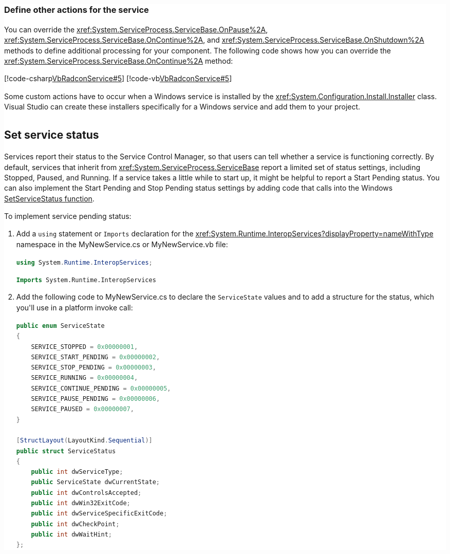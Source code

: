 ### Define other actions for the service

You can override the <xref:System.ServiceProcess.ServiceBase.OnPause%2A>, <xref:System.ServiceProcess.ServiceBase.OnContinue%2A>, and <xref:System.ServiceProcess.ServiceBase.OnShutdown%2A> methods to define additional processing for your component. The following code shows how you can override the <xref:System.ServiceProcess.ServiceBase.OnContinue%2A> method:

[!code-csharp[VbRadconService#5](../../../samples/snippets/csharp/VS_Snippets_VBCSharp/VbRadconService/CS/MyNewService.cs#5)]
[!code-vb[VbRadconService#5](../../../samples/snippets/visualbasic/VS_Snippets_VBCSharp/VbRadconService/VB/MyNewService.vb#5)]

Some custom actions have to occur when a Windows service is installed by the <xref:System.Configuration.Install.Installer> class. Visual Studio can create these installers specifically for a Windows service and add them to your project.

## Set service status

Services report their status to the Service Control Manager, so that users can tell whether a service is functioning correctly. By default, services that inherit from <xref:System.ServiceProcess.ServiceBase> report a limited set of status settings, including Stopped, Paused, and Running. If a service takes a little while to start up, it might be helpful to report a Start Pending status. You can also implement the Start Pending and Stop Pending status settings by adding code that calls into the Windows [SetServiceStatus function](/windows/desktop/api/winsvc/nf-winsvc-setservicestatus).

To implement service pending status:

1. Add a `using` statement or `Imports` declaration for the <xref:System.Runtime.InteropServices?displayProperty=nameWithType> namespace in the MyNewService.cs or MyNewService.vb file:

    ```csharp
    using System.Runtime.InteropServices;
    ```

    ```vb
    Imports System.Runtime.InteropServices
    ```

2. Add the following code to MyNewService.cs to declare the `ServiceState` values and to add a structure for the status, which you'll use in a platform invoke call:

    ```csharp
    public enum ServiceState
    {
        SERVICE_STOPPED = 0x00000001,
        SERVICE_START_PENDING = 0x00000002,
        SERVICE_STOP_PENDING = 0x00000003,
        SERVICE_RUNNING = 0x00000004,
        SERVICE_CONTINUE_PENDING = 0x00000005,
        SERVICE_PAUSE_PENDING = 0x00000006,
        SERVICE_PAUSED = 0x00000007,
    }

    [StructLayout(LayoutKind.Sequential)]
    public struct ServiceStatus
    {
        public int dwServiceType;
        public ServiceState dwCurrentState;
        public int dwControlsAccepted;
        public int dwWin32ExitCode;
        public int dwServiceSpecificExitCode;
        public int dwCheckPoint;
        public int dwWaitHint;
    };
    ```
